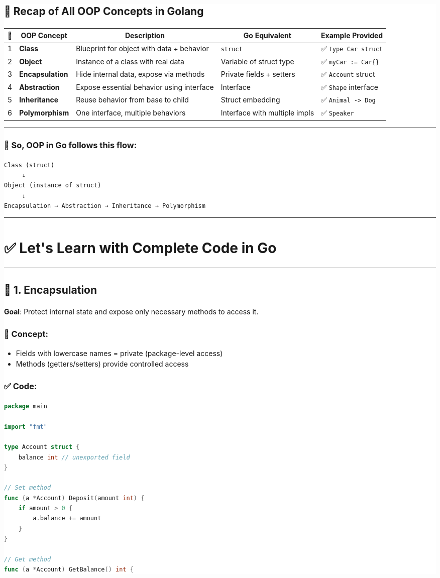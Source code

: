 
## 🔁 Recap of All OOP Concepts in Golang

| 🔢 | OOP Concept       | Description                               | Go Equivalent                 | Example Provided    |
| -- | ----------------- | ----------------------------------------- | ----------------------------- | ------------------- |
| 1  | **Class**         | Blueprint for object with data + behavior | `struct`                      | ✅ `type Car struct` |
| 2  | **Object**        | Instance of a class with real data        | Variable of struct type       | ✅ `myCar := Car{}`  |
| 3  | **Encapsulation** | Hide internal data, expose via methods    | Private fields + setters      | ✅ `Account` struct  |
| 4  | **Abstraction**   | Expose essential behavior using interface | Interface                     | ✅ `Shape` interface |
| 5  | **Inheritance**   | Reuse behavior from base to child         | Struct embedding              | ✅ `Animal -> Dog`   |
| 6  | **Polymorphism**  | One interface, multiple behaviors         | Interface with multiple impls | ✅ `Speaker`         |

---

### 🧠 So, OOP in Go follows this flow:

```
Class (struct)
     ↓
Object (instance of struct)
     ↓
Encapsulation → Abstraction → Inheritance → Polymorphism
```


---


# ✅ Let's Learn with Complete Code in Go

---

## 🧱 1. **Encapsulation**

**Goal**: Protect internal state and expose only necessary methods to access it.

### 🔧 Concept:

* Fields with lowercase names = private (package-level access)
* Methods (getters/setters) provide controlled access

### ✅ Code:

```go
package main

import "fmt"

type Account struct {
    balance int // unexported field
}

// Set method
func (a *Account) Deposit(amount int) {
    if amount > 0 {
        a.balance += amount
    }
}

// Get method
func (a *Account) GetBalance() int {
```